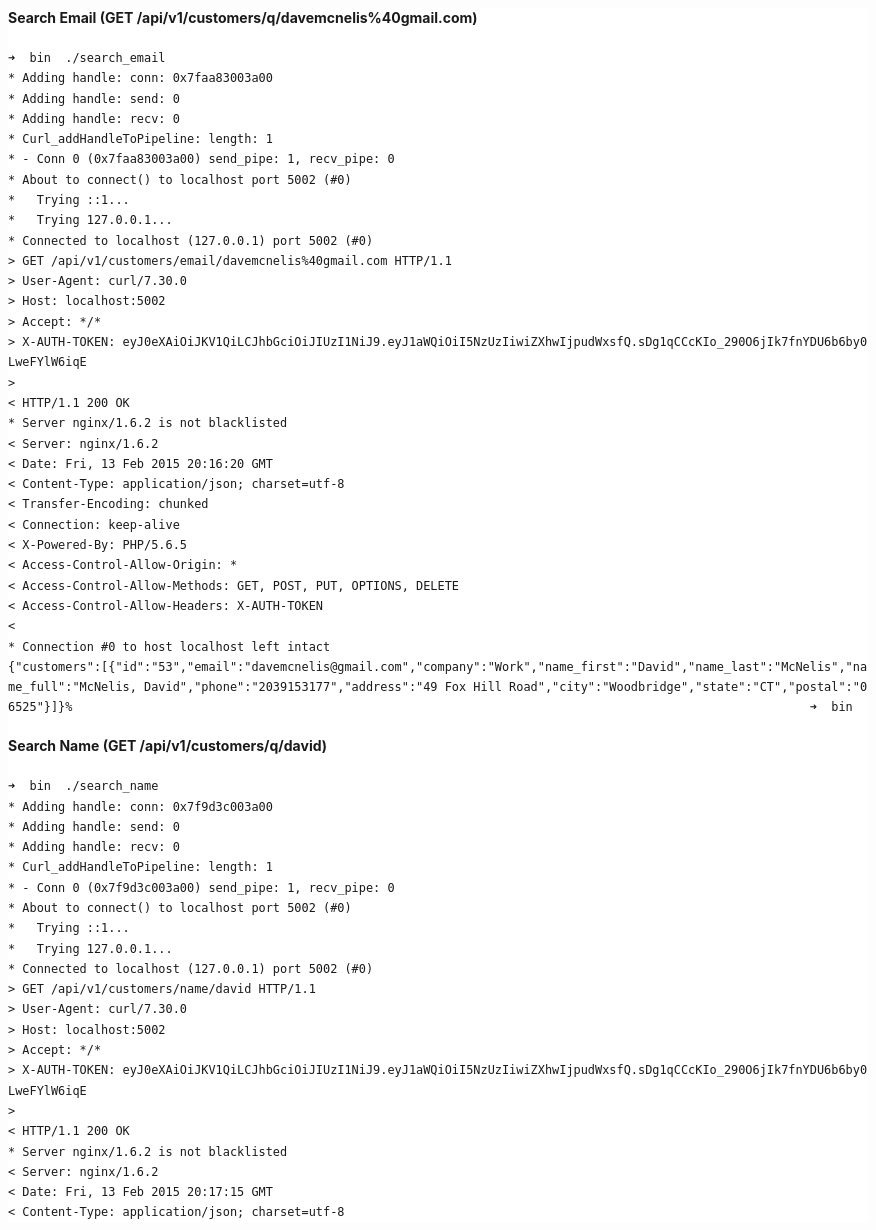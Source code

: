 #### Search Email (GET /api/v1/customers/q/davemcnelis%40gmail.com)

```
➜  bin  ./search_email
* Adding handle: conn: 0x7faa83003a00
* Adding handle: send: 0
* Adding handle: recv: 0
* Curl_addHandleToPipeline: length: 1
* - Conn 0 (0x7faa83003a00) send_pipe: 1, recv_pipe: 0
* About to connect() to localhost port 5002 (#0)
*   Trying ::1...
*   Trying 127.0.0.1...
* Connected to localhost (127.0.0.1) port 5002 (#0)
> GET /api/v1/customers/email/davemcnelis%40gmail.com HTTP/1.1
> User-Agent: curl/7.30.0
> Host: localhost:5002
> Accept: */*
> X-AUTH-TOKEN: eyJ0eXAiOiJKV1QiLCJhbGciOiJIUzI1NiJ9.eyJ1aWQiOiI5NzUzIiwiZXhwIjpudWxsfQ.sDg1qCCcKIo_290O6jIk7fnYDU6b6by0LweFYlW6iqE
>
< HTTP/1.1 200 OK
* Server nginx/1.6.2 is not blacklisted
< Server: nginx/1.6.2
< Date: Fri, 13 Feb 2015 20:16:20 GMT
< Content-Type: application/json; charset=utf-8
< Transfer-Encoding: chunked
< Connection: keep-alive
< X-Powered-By: PHP/5.6.5
< Access-Control-Allow-Origin: *
< Access-Control-Allow-Methods: GET, POST, PUT, OPTIONS, DELETE
< Access-Control-Allow-Headers: X-AUTH-TOKEN
<
* Connection #0 to host localhost left intact
{"customers":[{"id":"53","email":"davemcnelis@gmail.com","company":"Work","name_first":"David","name_last":"McNelis","name_full":"McNelis, David","phone":"2039153177","address":"49 Fox Hill Road","city":"Woodbridge","state":"CT","postal":"06525"}]}%                                                                                                       ➜  bin
```

#### Search Name (GET /api/v1/customers/q/david)

```
➜  bin  ./search_name
* Adding handle: conn: 0x7f9d3c003a00
* Adding handle: send: 0
* Adding handle: recv: 0
* Curl_addHandleToPipeline: length: 1
* - Conn 0 (0x7f9d3c003a00) send_pipe: 1, recv_pipe: 0
* About to connect() to localhost port 5002 (#0)
*   Trying ::1...
*   Trying 127.0.0.1...
* Connected to localhost (127.0.0.1) port 5002 (#0)
> GET /api/v1/customers/name/david HTTP/1.1
> User-Agent: curl/7.30.0
> Host: localhost:5002
> Accept: */*
> X-AUTH-TOKEN: eyJ0eXAiOiJKV1QiLCJhbGciOiJIUzI1NiJ9.eyJ1aWQiOiI5NzUzIiwiZXhwIjpudWxsfQ.sDg1qCCcKIo_290O6jIk7fnYDU6b6by0LweFYlW6iqE
>
< HTTP/1.1 200 OK
* Server nginx/1.6.2 is not blacklisted
< Server: nginx/1.6.2
< Date: Fri, 13 Feb 2015 20:17:15 GMT
< Content-Type: application/json; charset=utf-8
```